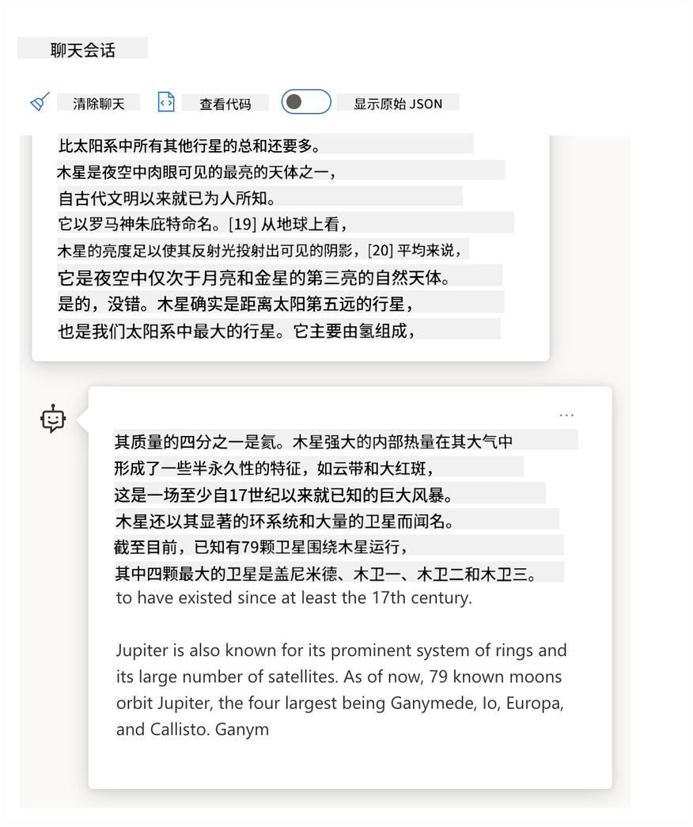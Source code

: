 ![Base LLM Chat Completion](../../../translated_images/04-playground-chat-base.65b76fcfde0caa6738e41d20f1a6123f9078219e6f91a88ee5ea8014f0469bdf.zh.png)
